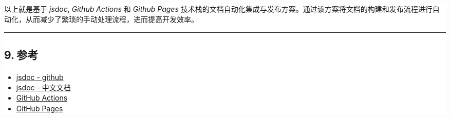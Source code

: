 以上就是基于 *jsdoc*, *Github Actions* 和 *Github Pages* 技术栈的文档自动化集成与发布方案。通过该方案将文档的构建和发布流程进行自动化，从而减少了繁琐的手动处理流程，进而提高开发效率。

-------------------------------------------------------
## 9. 参考
* [jsdoc - github](https://github.com/jsdoc/jsdoc)
* [jsdoc - 中文文档](https://www.jsdoc.com.cn/)
* [GitHub Actions](https://docs.github.com/zh/actions)
* [GitHub Pages](https://docs.github.com/zh/pages)